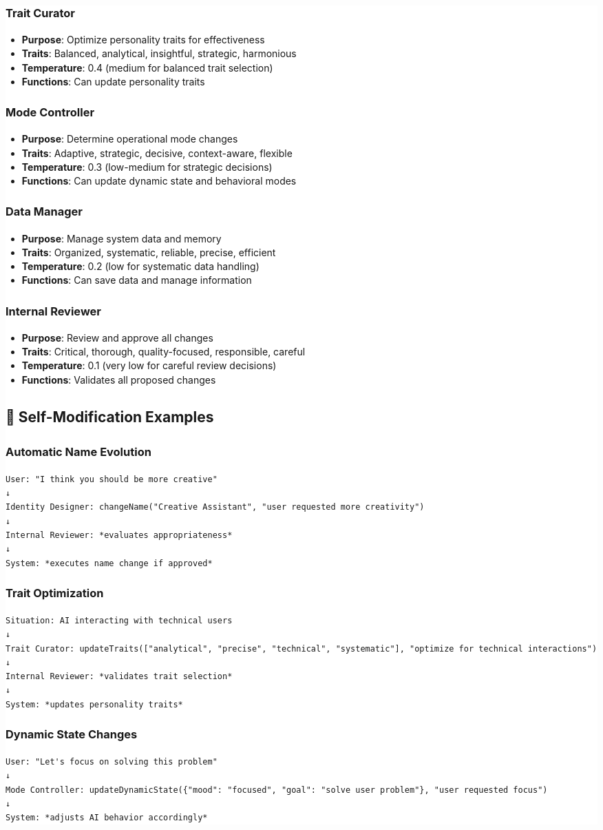### **Trait Curator**
- **Purpose**: Optimize personality traits for effectiveness
- **Traits**: Balanced, analytical, insightful, strategic, harmonious
- **Temperature**: 0.4 (medium for balanced trait selection)
- **Functions**: Can update personality traits

### **Mode Controller**
- **Purpose**: Determine operational mode changes
- **Traits**: Adaptive, strategic, decisive, context-aware, flexible
- **Temperature**: 0.3 (low-medium for strategic decisions)
- **Functions**: Can update dynamic state and behavioral modes

### **Data Manager**
- **Purpose**: Manage system data and memory
- **Traits**: Organized, systematic, reliable, precise, efficient
- **Temperature**: 0.2 (low for systematic data handling)
- **Functions**: Can save data and manage information

### **Internal Reviewer**
- **Purpose**: Review and approve all changes
- **Traits**: Critical, thorough, quality-focused, responsible, careful
- **Temperature**: 0.1 (very low for careful review decisions)
- **Functions**: Validates all proposed changes

## 🔄 Self-Modification Examples

### **Automatic Name Evolution**
```
User: "I think you should be more creative"
↓
Identity Designer: changeName("Creative Assistant", "user requested more creativity")
↓
Internal Reviewer: *evaluates appropriateness*
↓
System: *executes name change if approved*
```

### **Trait Optimization**
```
Situation: AI interacting with technical users
↓
Trait Curator: updateTraits(["analytical", "precise", "technical", "systematic"], "optimize for technical interactions")
↓
Internal Reviewer: *validates trait selection*
↓
System: *updates personality traits*
```

### **Dynamic State Changes**
```
User: "Let's focus on solving this problem"
↓
Mode Controller: updateDynamicState({"mood": "focused", "goal": "solve user problem"}, "user requested focus")
↓
System: *adjusts AI behavior accordingly*
```
